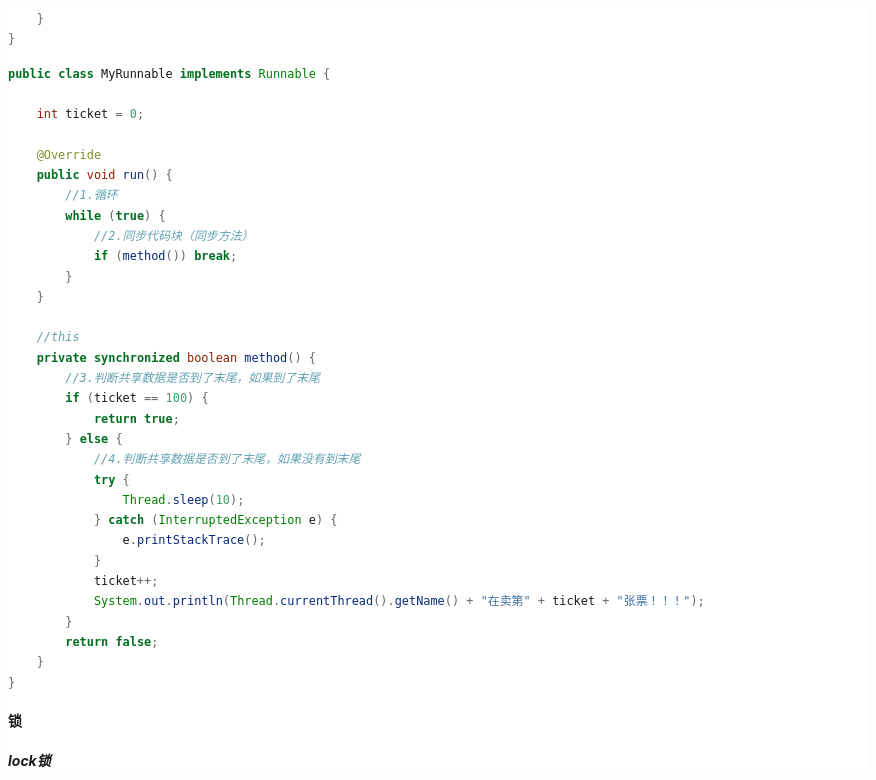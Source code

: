```java
    }
}
```

```java
public class MyRunnable implements Runnable {

    int ticket = 0;

    @Override
    public void run() {
        //1.循环
        while (true) {
            //2.同步代码块（同步方法）
            if (method()) break;
        }
    }

    //this
    private synchronized boolean method() {
        //3.判断共享数据是否到了末尾，如果到了末尾
        if (ticket == 100) {
            return true;
        } else {
            //4.判断共享数据是否到了末尾，如果没有到末尾
            try {
                Thread.sleep(10);
            } catch (InterruptedException e) {
                e.printStackTrace();
            }
            ticket++;
            System.out.println(Thread.currentThread().getName() + "在卖第" + ticket + "张票！！！");
        }
        return false;
    }
}
```

#### 锁

##### lock锁
